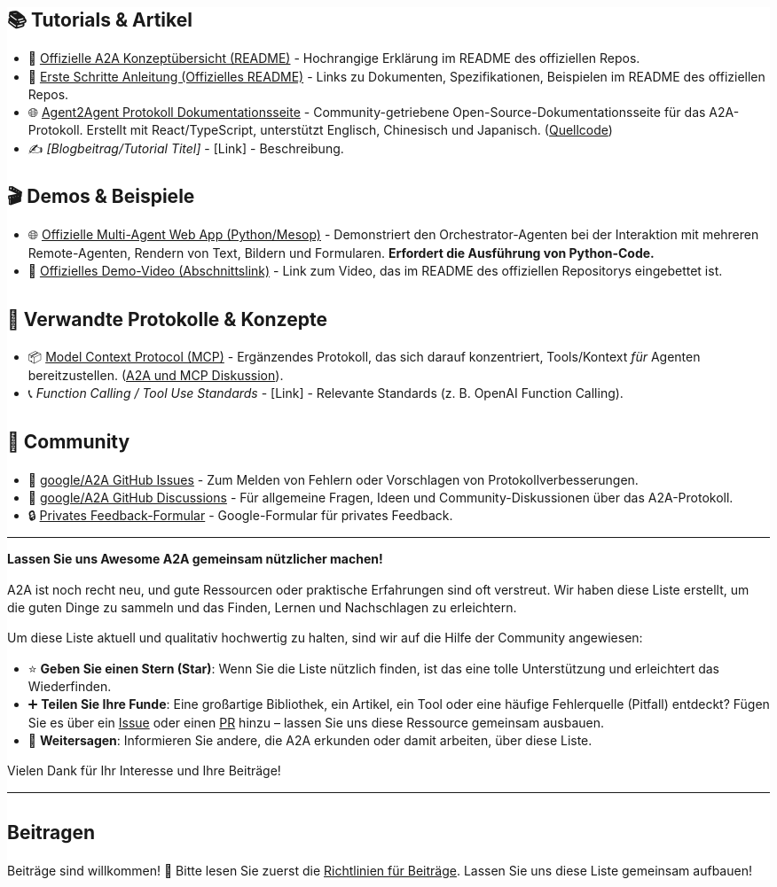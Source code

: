 ## 📚 Tutorials & Artikel

*   📄 [Offizielle A2A Konzeptübersicht (README)](https://github.com/google/A2A#conceptual-overview) - Hochrangige Erklärung im README des offiziellen Repos.
*   🚀 [Erste Schritte Anleitung (Offizielles README)](https://github.com/google/A2A#getting-started) - Links zu Dokumenten, Spezifikationen, Beispielen im README des offiziellen Repos.
*   🌐 [Agent2Agent Protokoll Dokumentationsseite](https://agent2agent.ren) - Community-getriebene Open-Source-Dokumentationsseite für das A2A-Protokoll. Erstellt mit React/TypeScript, unterstützt Englisch, Chinesisch und Japanisch. ([Quellcode](https://github.com/ai-boost/agent2agent_doc))
*   ✍️ *[Blogbeitrag/Tutorial Titel]* - [Link] - Beschreibung. 

## 🎬 Demos & Beispiele

*   🌐 [Offizielle Multi-Agent Web App (Python/Mesop)](https://github.com/google/A2A/tree/main/demo) - Demonstriert den Orchestrator-Agenten bei der Interaktion mit mehreren Remote-Agenten, Rendern von Text, Bildern und Formularen. **Erfordert die Ausführung von Python-Code.**
*   🎥 [Offizielles Demo-Video (Abschnittslink)](https://github.com/google/A2A#see-a2a-in-action) - Link zum Video, das im README des offiziellen Repositorys eingebettet ist.

## 🔗 Verwandte Protokolle & Konzepte

*   📦 [Model Context Protocol (MCP)](https://github.com/modelcontextprotocol/servers) - Ergänzendes Protokoll, das sich darauf konzentriert, Tools/Kontext *für* Agenten bereitzustellen. ([A2A und MCP Diskussion](https://google.github.io/A2A/#/topics/a2a_and_mcp.md)).
*   📞 *Function Calling / Tool Use Standards* - [Link] - Relevante Standards (z. B. OpenAI Function Calling). 

## 💬 Community

*   🐞 [google/A2A GitHub Issues](https://github.com/google/A2A/issues) - Zum Melden von Fehlern oder Vorschlagen von Protokollverbesserungen.
*   💬 [google/A2A GitHub Discussions](https://github.com/google/A2A/discussions/) - Für allgemeine Fragen, Ideen und Community-Diskussionen über das A2A-Protokoll.
*   🔒 [Privates Feedback-Formular](https://docs.google.com/forms/d/e/1FAIpQLScS23OMSKnVFmYeqS2dP7dxY3eTyT7lmtGLUa8OJZfP4RTijQ/viewform) - Google-Formular für privates Feedback.

---

**Lassen Sie uns Awesome A2A gemeinsam nützlicher machen!**

A2A ist noch recht neu, und gute Ressourcen oder praktische Erfahrungen sind oft verstreut. Wir haben diese Liste erstellt, um die guten Dinge zu sammeln und das Finden, Lernen und Nachschlagen zu erleichtern.

Um diese Liste aktuell und qualitativ hochwertig zu halten, sind wir auf die Hilfe der Community angewiesen:

*   ⭐ **Geben Sie einen Stern (Star)**: Wenn Sie die Liste nützlich finden, ist das eine tolle Unterstützung und erleichtert das Wiederfinden.
*   ➕ **Teilen Sie Ihre Funde**: Eine großartige Bibliothek, ein Artikel, ein Tool oder eine häufige Fehlerquelle (Pitfall) entdeckt? Fügen Sie es über ein [Issue](https://github.com/ai-boost/awesome-a2a/issues) oder einen [PR](CONTRIBUTING.md) hinzu – lassen Sie uns diese Ressource gemeinsam ausbauen.
*   📣 **Weitersagen**: Informieren Sie andere, die A2A erkunden oder damit arbeiten, über diese Liste.

Vielen Dank für Ihr Interesse und Ihre Beiträge!

---

## Beitragen

Beiträge sind willkommen! 🙌 Bitte lesen Sie zuerst die [Richtlinien für Beiträge](CONTRIBUTING.md). Lassen Sie uns diese Liste gemeinsam aufbauen!

